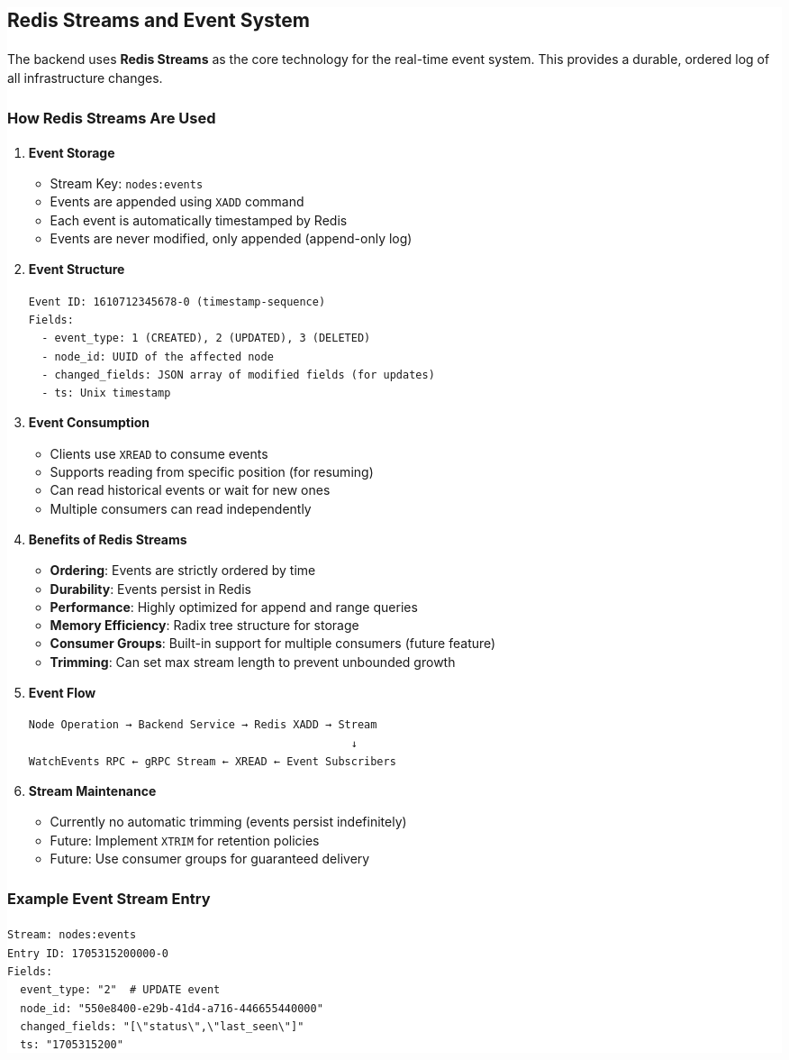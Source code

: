 ## Redis Streams and Event System

The backend uses **Redis Streams** as the core technology for the real-time event system. This provides a durable, ordered log of all infrastructure changes.

### How Redis Streams Are Used

1. **Event Storage**
   - Stream Key: `nodes:events`
   - Events are appended using `XADD` command
   - Each event is automatically timestamped by Redis
   - Events are never modified, only appended (append-only log)

2. **Event Structure**
   ```
   Event ID: 1610712345678-0 (timestamp-sequence)
   Fields:
     - event_type: 1 (CREATED), 2 (UPDATED), 3 (DELETED)
     - node_id: UUID of the affected node
     - changed_fields: JSON array of modified fields (for updates)
     - ts: Unix timestamp
   ```

3. **Event Consumption**
   - Clients use `XREAD` to consume events
   - Supports reading from specific position (for resuming)
   - Can read historical events or wait for new ones
   - Multiple consumers can read independently

4. **Benefits of Redis Streams**
   - **Ordering**: Events are strictly ordered by time
   - **Durability**: Events persist in Redis
   - **Performance**: Highly optimized for append and range queries
   - **Memory Efficiency**: Radix tree structure for storage
   - **Consumer Groups**: Built-in support for multiple consumers (future feature)
   - **Trimming**: Can set max stream length to prevent unbounded growth

5. **Event Flow**
   ```
   Node Operation → Backend Service → Redis XADD → Stream
                                                     ↓
   WatchEvents RPC ← gRPC Stream ← XREAD ← Event Subscribers
   ```

6. **Stream Maintenance**
   - Currently no automatic trimming (events persist indefinitely)
   - Future: Implement `XTRIM` for retention policies
   - Future: Use consumer groups for guaranteed delivery

### Example Event Stream Entry

```
Stream: nodes:events
Entry ID: 1705315200000-0
Fields:
  event_type: "2"  # UPDATE event
  node_id: "550e8400-e29b-41d4-a716-446655440000"
  changed_fields: "[\"status\",\"last_seen\"]"
  ts: "1705315200"
```
